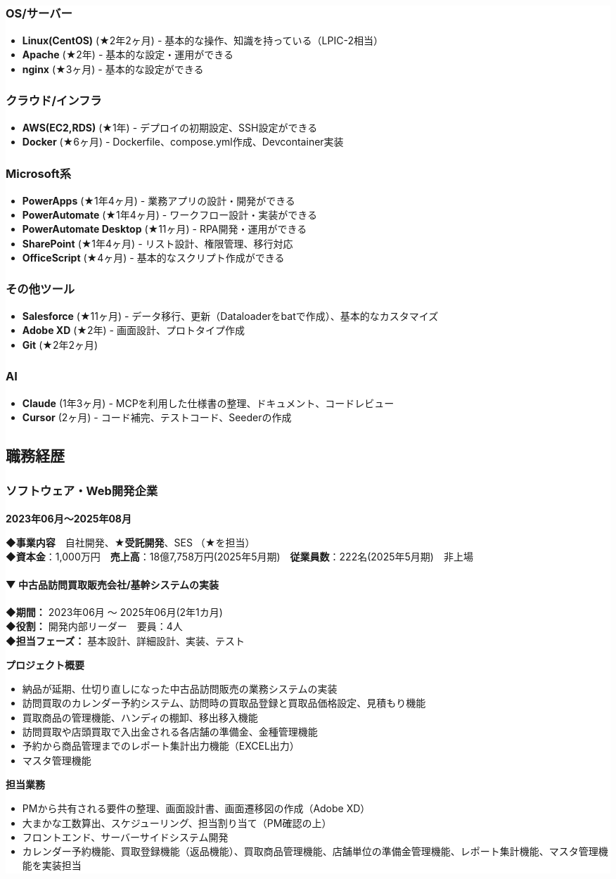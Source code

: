 ### OS/サーバー
- **Linux(CentOS)** (★2年2ヶ月) - 基本的な操作、知識を持っている（LPIC-2相当）
- **Apache** (★2年) - 基本的な設定・運用ができる
- **nginx** (★3ヶ月) - 基本的な設定ができる

### クラウド/インフラ
- **AWS(EC2,RDS)** (★1年) - デプロイの初期設定、SSH設定ができる
- **Docker** (★6ヶ月) - Dockerfile、compose.yml作成、Devcontainer実装

### Microsoft系
- **PowerApps** (★1年4ヶ月) - 業務アプリの設計・開発ができる
- **PowerAutomate** (★1年4ヶ月) - ワークフロー設計・実装ができる
- **PowerAutomate Desktop** (★11ヶ月) - RPA開発・運用ができる
- **SharePoint** (★1年4ヶ月) - リスト設計、権限管理、移行対応
- **OfficeScript** (★4ヶ月) - 基本的なスクリプト作成ができる

### その他ツール
- **Salesforce** (★11ヶ月) - データ移行、更新（Dataloaderをbatで作成）、基本的なカスタマイズ
- **Adobe XD** (★2年) - 画面設計、プロトタイプ作成
- **Git** (★2年2ヶ月)

### AI
- **Claude** (1年3ヶ月) - MCPを利用した仕様書の整理、ドキュメント、コードレビュー
- **Cursor** (2ヶ月) - コード補完、テストコード、Seederの作成

<div style="page-break-before:always"></div>

## 職務経歴

### ソフトウェア・Web開発企業
**2023年06月～2025年08月**

**◆事業内容**　自社開発、**★受託開発**、SES  （★を担当）  
**◆資本金**：1,000万円　**売上高**：18億7,758万円(2025年5月期)　**従業員数**：222名(2025年5月期)　非上場

#### ▼ 中古品訪問買取販売会社/基幹システムの実装
**◆期間：** 2023年06月 ～ 2025年06月(2年1カ月)  
**◆役割：** 開発内部リーダー　要員：4人  
**◆担当フェーズ：** 基本設計、詳細設計、実装、テスト  

**プロジェクト概要**  
- 納品が延期、仕切り直しになった中古品訪問販売の業務システムの実装
- 訪問買取のカレンダー予約システム、訪問時の買取品登録と買取品価格設定、見積もり機能
- 買取商品の管理機能、ハンディの棚卸、移出移入機能
- 訪問買取や店頭買取で入出金される各店舗の準備金、金種管理機能
- 予約から商品管理までのレポート集計出力機能（EXCEL出力）
- マスタ管理機能

**担当業務**
- PMから共有される要件の整理、画面設計書、画面遷移図の作成（Adobe XD）  
- 大まかな工数算出、スケジューリング、担当割り当て（PM確認の上）
- フロントエンド、サーバーサイドシステム開発  
- カレンダー予約機能、買取登録機能（返品機能）、買取商品管理機能、店舗単位の準備金管理機能、レポート集計機能、マスタ管理機能を実装担当
